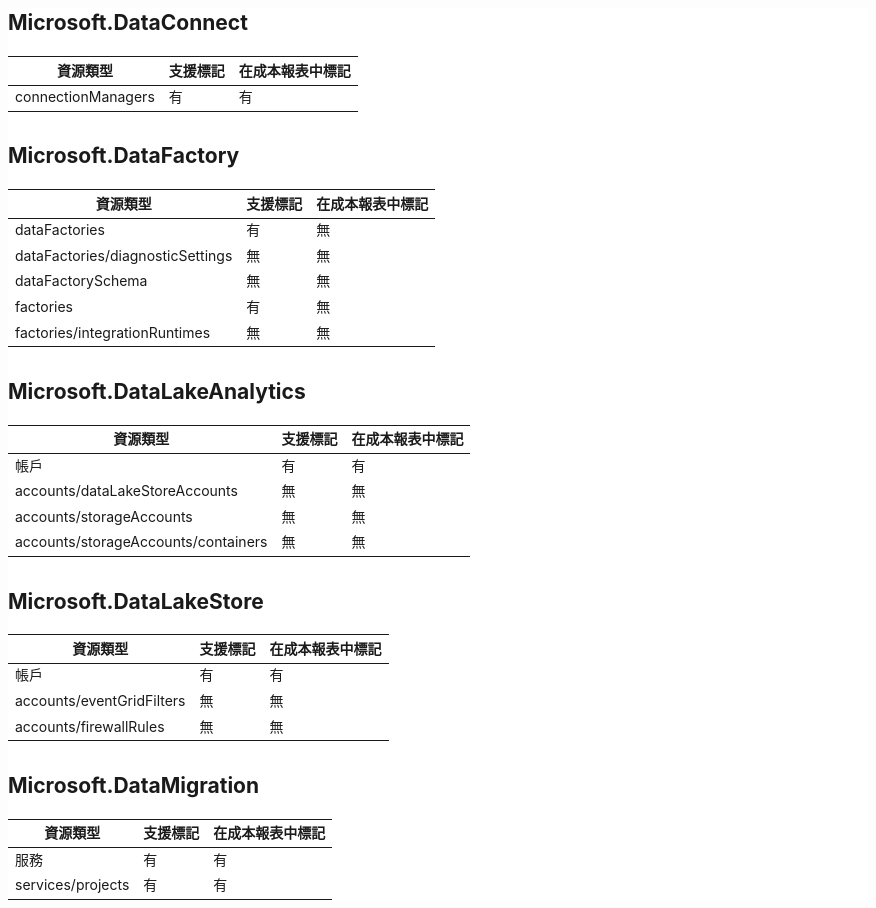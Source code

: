 ## <a name="microsoftdataconnect"></a>Microsoft.DataConnect
| 資源類型 | 支援標記 | 在成本報表中標記 |
| ------------- | ----------- | ----------- |
| connectionManagers | 有 | 有 |

## <a name="microsoftdatafactory"></a>Microsoft.DataFactory
| 資源類型 | 支援標記 | 在成本報表中標記 |
| ------------- | ----------- | ----------- |
| dataFactories | 有 | 無 |
| dataFactories/diagnosticSettings | 無 |  無 |
| dataFactorySchema | 無 |  無 |
| factories | 有 | 無 |
| factories/integrationRuntimes | 無 |  無 |

## <a name="microsoftdatalakeanalytics"></a>Microsoft.DataLakeAnalytics
| 資源類型 | 支援標記 | 在成本報表中標記 |
| ------------- | ----------- | ----------- |
| 帳戶 | 有 | 有 |
| accounts/dataLakeStoreAccounts | 無 |  無 |
| accounts/storageAccounts | 無 |  無 |
| accounts/storageAccounts/containers | 無 |  無 |

## <a name="microsoftdatalakestore"></a>Microsoft.DataLakeStore
| 資源類型 | 支援標記 | 在成本報表中標記 |
| ------------- | ----------- | ----------- |
| 帳戶 | 有 | 有 |
| accounts/eventGridFilters | 無 |  無 |
| accounts/firewallRules | 無 |  無 |

## <a name="microsoftdatamigration"></a>Microsoft.DataMigration
| 資源類型 | 支援標記 | 在成本報表中標記 |
| ------------- | ----------- | ----------- |
| 服務 | 有 | 有 |
| services/projects | 有 | 有 |
